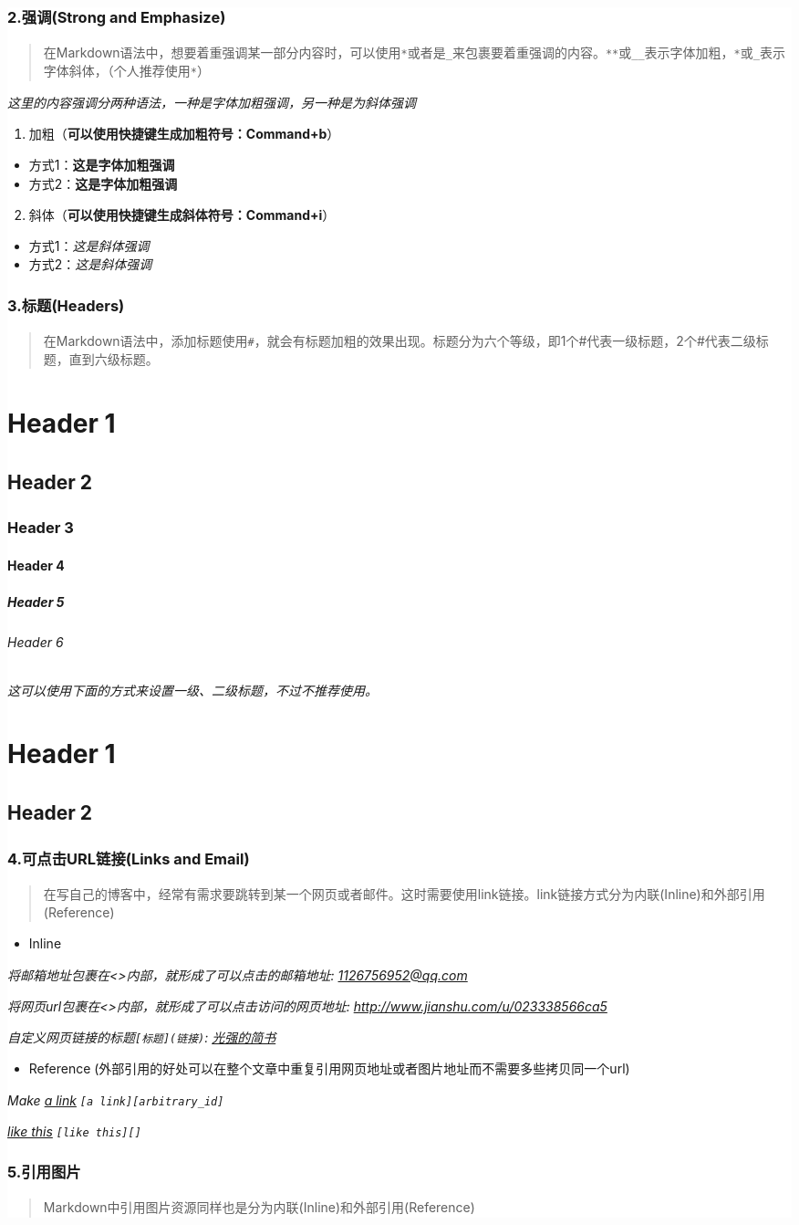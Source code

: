 ### 2.强调(Strong and Emphasize)
> 在Markdown语法中，想要着重强调某一部分内容时，可以使用`*`或者是`_`来包裹要着重强调的内容。`**`或`__`表示字体加粗，`*`或`_`表示字体斜体，（个人推荐使用`*`）

*这里的内容强调分两种语法，一种是字体加粗强调，另一种是为斜体强调*

1. 加粗（**可以使用快捷键生成加粗符号：Command+b**）

* 方式1：**这是字体加粗强调**
* 方式2：__这是字体加粗强调__

2. 斜体（**可以使用快捷键生成斜体符号：Command+i**）

* 方式1：*这是斜体强调*
* 方式2：_这是斜体强调_

### 3.标题(Headers)
> 在Markdown语法中，添加标题使用`#`，就会有标题加粗的效果出现。标题分为六个等级，即1个#代表一级标题，2个#代表二级标题，直到六级标题。

# Header 1
## Header 2
### Header 3
#### Header 4
##### Header 5
###### Header 6

*这可以使用下面的方式来设置一级、二级标题，不过不推荐使用。*

Header 1
========
Header 2
---------

### 4.可点击URL链接(Links and Email)
> 在写自己的博客中，经常有需求要跳转到某一个网页或者邮件。这时需要使用link链接。link链接方式分为内联(Inline)和外部引用(Reference)

* Inline

*将邮箱地址包裹在<>内部，就形成了可以点击的邮箱地址: <1126756952@qq.com>*

*<a name="markdown-anchor"></a>*

*将网页url包裹在<>内部，就形成了可以点击访问的网页地址: <http://www.jianshu.com/u/023338566ca5>*

*自定义网页链接的标题`[标题](链接)`: [光强的简书](http://www.jianshu.com/u/023338566ca5)*

* Reference (外部引用的好处可以在整个文章中重复引用网页地址或者图片地址而不需要多些拷贝同一个url)

*Make [a link][arbitrary_id] `[a link][arbitrary_id]`*
  
*[like this][] `[like this][]`*

[arbitrary_id]: http://www.jianshu.com/u/023338566ca5
[like this]: http://www.jianshu.com/u/023338566ca5

### 5.引用图片
> Markdown中引用图片资源同样也是分为内联(Inline)和外部引用(Reference)


[image-id]: http://ovyjkveav.bkt.clouddn.com/17-10-19/15885901.jpg